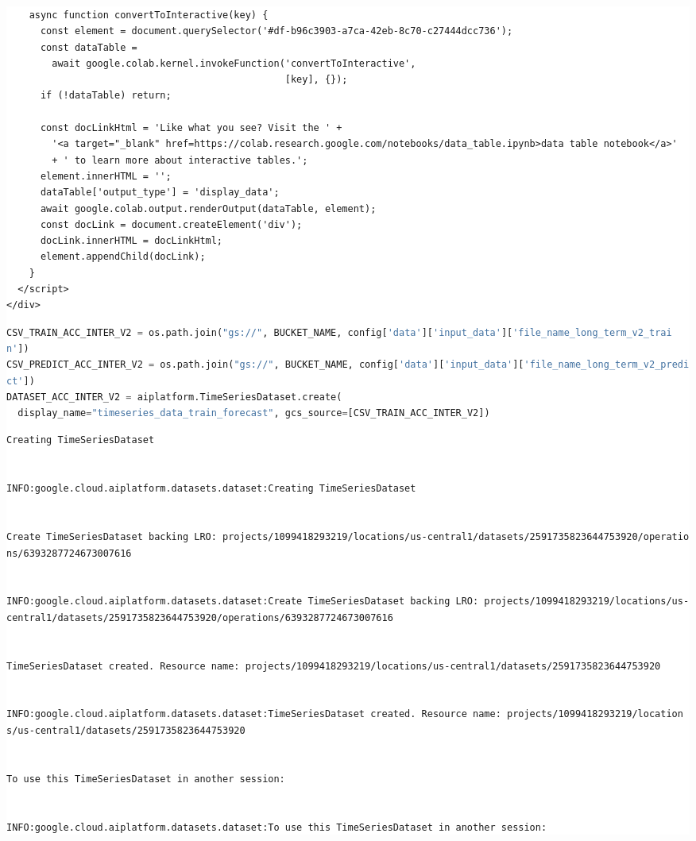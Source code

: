         async function convertToInteractive(key) {
          const element = document.querySelector('#df-b96c3903-a7ca-42eb-8c70-c27444dcc736');
          const dataTable =
            await google.colab.kernel.invokeFunction('convertToInteractive',
                                                     [key], {});
          if (!dataTable) return;

          const docLinkHtml = 'Like what you see? Visit the ' +
            '<a target="_blank" href=https://colab.research.google.com/notebooks/data_table.ipynb>data table notebook</a>'
            + ' to learn more about interactive tables.';
          element.innerHTML = '';
          dataTable['output_type'] = 'display_data';
          await google.colab.output.renderOutput(dataTable, element);
          const docLink = document.createElement('div');
          docLink.innerHTML = docLinkHtml;
          element.appendChild(docLink);
        }
      </script>
    </div>
  </div>





```python
CSV_TRAIN_ACC_INTER_V2 = os.path.join("gs://", BUCKET_NAME, config['data']['input_data']['file_name_long_term_v2_train'])
CSV_PREDICT_ACC_INTER_V2 = os.path.join("gs://", BUCKET_NAME, config['data']['input_data']['file_name_long_term_v2_predict'])
DATASET_ACC_INTER_V2 = aiplatform.TimeSeriesDataset.create(
  display_name="timeseries_data_train_forecast", gcs_source=[CSV_TRAIN_ACC_INTER_V2])
```

    Creating TimeSeriesDataset


    INFO:google.cloud.aiplatform.datasets.dataset:Creating TimeSeriesDataset


    Create TimeSeriesDataset backing LRO: projects/1099418293219/locations/us-central1/datasets/2591735823644753920/operations/6393287724673007616


    INFO:google.cloud.aiplatform.datasets.dataset:Create TimeSeriesDataset backing LRO: projects/1099418293219/locations/us-central1/datasets/2591735823644753920/operations/6393287724673007616


    TimeSeriesDataset created. Resource name: projects/1099418293219/locations/us-central1/datasets/2591735823644753920


    INFO:google.cloud.aiplatform.datasets.dataset:TimeSeriesDataset created. Resource name: projects/1099418293219/locations/us-central1/datasets/2591735823644753920


    To use this TimeSeriesDataset in another session:


    INFO:google.cloud.aiplatform.datasets.dataset:To use this TimeSeriesDataset in another session:
